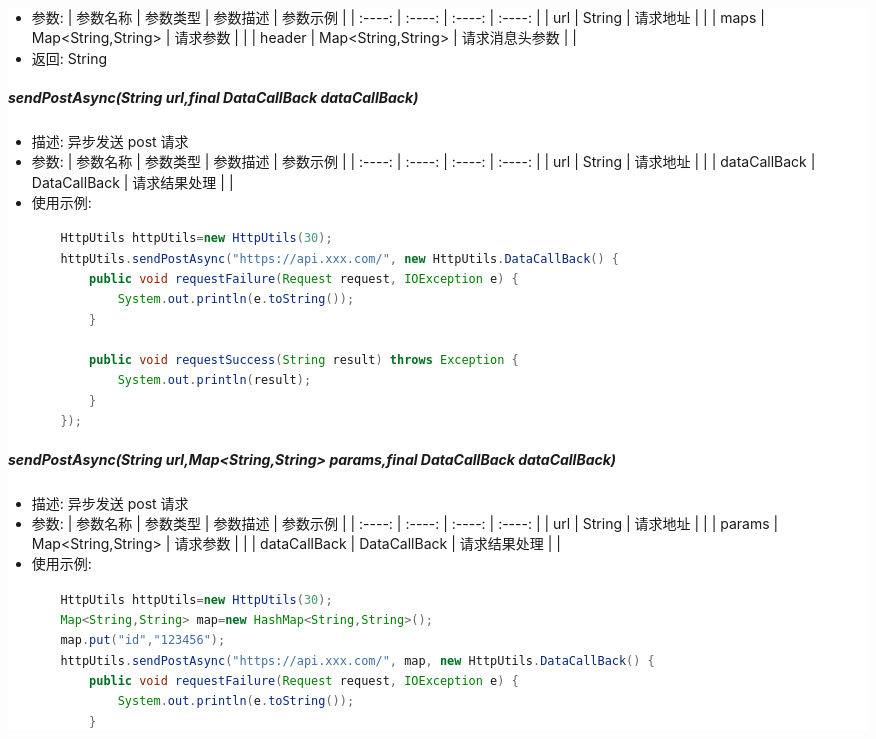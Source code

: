 * 参数: 
    | 参数名称 | 参数类型 | 参数描述 | 参数示例 |
    | :----: | :----: | :----: | :----: |
    | url | String | 请求地址 |  |
    | maps | Map<String,String> | 请求参数 |  |
    | header | Map<String,String> | 请求消息头参数 |  |
* 返回: String
##### sendPostAsync(String url,final DataCallBack dataCallBack)
* 描述: 异步发送 post 请求
* 参数: 
    | 参数名称 | 参数类型 | 参数描述 | 参数示例 |
    | :----: | :----: | :----: | :----: |
    | url | String | 请求地址 |  |
    | dataCallBack | DataCallBack | 请求结果处理 |  |
* 使用示例:
    ```java
        HttpUtils httpUtils=new HttpUtils(30);
        httpUtils.sendPostAsync("https://api.xxx.com/", new HttpUtils.DataCallBack() {
            public void requestFailure(Request request, IOException e) {
                System.out.println(e.toString());
            }
    
            public void requestSuccess(String result) throws Exception {
                System.out.println(result);
            }
        });
    ```
##### sendPostAsync(String url,Map<String,String> params,final DataCallBack dataCallBack)
* 描述: 异步发送 post 请求
* 参数: 
    | 参数名称 | 参数类型 | 参数描述 | 参数示例 |
    | :----: | :----: | :----: | :----: |
    | url | String | 请求地址 |  |
    | params | Map<String,String> | 请求参数 |  |
    | dataCallBack | DataCallBack | 请求结果处理 |  |
* 使用示例:
    ```java
        HttpUtils httpUtils=new HttpUtils(30);
        Map<String,String> map=new HashMap<String,String>();
        map.put("id","123456");
        httpUtils.sendPostAsync("https://api.xxx.com/", map, new HttpUtils.DataCallBack() {
            public void requestFailure(Request request, IOException e) {
                System.out.println(e.toString());
            }
    